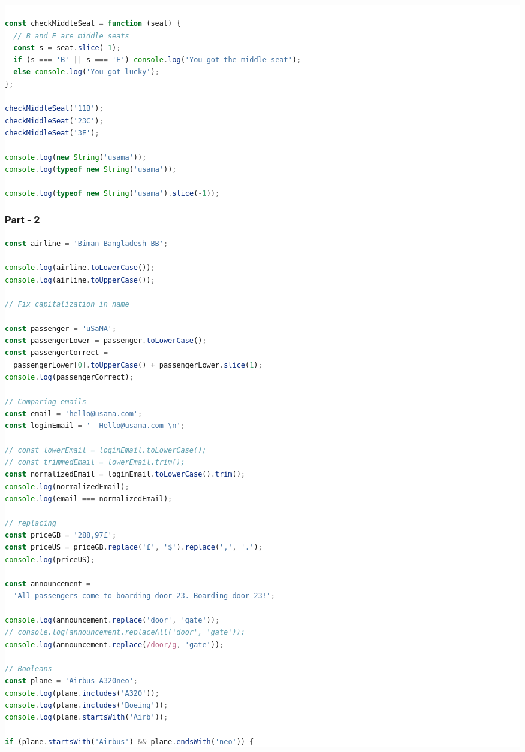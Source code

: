 ```js

const checkMiddleSeat = function (seat) {
  // B and E are middle seats
  const s = seat.slice(-1);
  if (s === 'B' || s === 'E') console.log('You got the middle seat');
  else console.log('You got lucky');
};

checkMiddleSeat('11B');
checkMiddleSeat('23C');
checkMiddleSeat('3E');

console.log(new String('usama'));
console.log(typeof new String('usama'));

console.log(typeof new String('usama').slice(-1));
```

### Part - 2

```js
const airline = 'Biman Bangladesh BB';

console.log(airline.toLowerCase());
console.log(airline.toUpperCase());

// Fix capitalization in name

const passenger = 'uSaMA';
const passengerLower = passenger.toLowerCase();
const passengerCorrect =
  passengerLower[0].toUpperCase() + passengerLower.slice(1);
console.log(passengerCorrect);

// Comparing emails
const email = 'hello@usama.com';
const loginEmail = '  Hello@usama.com \n';

// const lowerEmail = loginEmail.toLowerCase();
// const trimmedEmail = lowerEmail.trim();
const normalizedEmail = loginEmail.toLowerCase().trim();
console.log(normalizedEmail);
console.log(email === normalizedEmail);

// replacing
const priceGB = '288,97£';
const priceUS = priceGB.replace('£', '$').replace(',', '.');
console.log(priceUS);

const announcement =
  'All passengers come to boarding door 23. Boarding door 23!';

console.log(announcement.replace('door', 'gate'));
// console.log(announcement.replaceAll('door', 'gate'));
console.log(announcement.replace(/door/g, 'gate'));

// Booleans
const plane = 'Airbus A320neo';
console.log(plane.includes('A320'));
console.log(plane.includes('Boeing'));
console.log(plane.startsWith('Airb'));

if (plane.startsWith('Airbus') && plane.endsWith('neo')) {
```